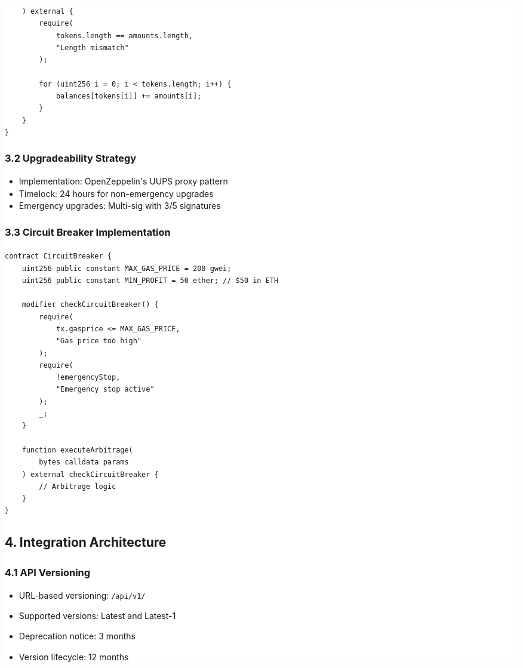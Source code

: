 ```solidity
    ) external {
        require(
            tokens.length == amounts.length,
            "Length mismatch"
        );
        
        for (uint256 i = 0; i < tokens.length; i++) {
            balances[tokens[i]] += amounts[i];
        }
    }
}
```

### 3.2 Upgradeability Strategy
- Implementation: OpenZeppelin's UUPS proxy pattern
- Timelock: 24 hours for non-emergency upgrades
- Emergency upgrades: Multi-sig with 3/5 signatures

### 3.3 Circuit Breaker Implementation
```solidity
contract CircuitBreaker {
    uint256 public constant MAX_GAS_PRICE = 200 gwei;
    uint256 public constant MIN_PROFIT = 50 ether; // $50 in ETH
    
    modifier checkCircuitBreaker() {
        require(
            tx.gasprice <= MAX_GAS_PRICE,
            "Gas price too high"
        );
        require(
            !emergencyStop,
            "Emergency stop active"
        );
        _;
    }
    
    function executeArbitrage(
        bytes calldata params
    ) external checkCircuitBreaker {
        // Arbitrage logic
    }
}
```

## 4. Integration Architecture

### 4.1 API Versioning
- URL-based versioning: `/api/v1/`
- Supported versions: Latest and Latest-1
- Deprecation notice: 3 months
- Version lifecycle: 12 months


  [ErrorCode.PRICE_FEED_TIMEOUT]: {
  [ErrorCode.INSUFFICIENT_LIQUIDITY]: {
  [ErrorCode.EXECUTION_FAILED]: {
  [ErrorCode.NETWORK_CONGESTION]: {